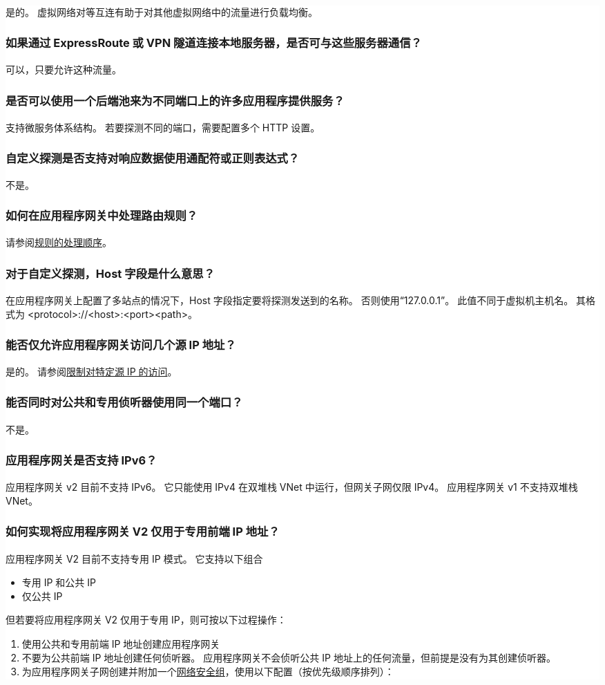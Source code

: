 是的。 虚拟网络对等互连有助于对其他虚拟网络中的流量进行负载均衡。

### <a name="can-i-talk-to-on-premises-servers-when-theyre-connected-by-expressroute-or-vpn-tunnels"></a>如果通过 ExpressRoute 或 VPN 隧道连接本地服务器，是否可与这些服务器通信？

可以，只要允许这种流量。

### <a name="can-one-backend-pool-serve-many-applications-on-different-ports"></a>是否可以使用一个后端池来为不同端口上的许多应用程序提供服务？

支持微服务体系结构。 若要探测不同的端口，需要配置多个 HTTP 设置。

### <a name="do-custom-probes-support-wildcards-or-regex-on-response-data"></a>自定义探测是否支持对响应数据使用通配符或正则表达式？

不是。 

### <a name="how-are-routing-rules-processed-in-application-gateway"></a>如何在应用程序网关中处理路由规则？

请参阅[规则的处理顺序](./configuration-request-routing-rules.md#order-of-processing-rules)。

### <a name="for-custom-probes-what-does-the-host-field-signify"></a>对于自定义探测，Host 字段是什么意思？

在应用程序网关上配置了多站点的情况下，Host 字段指定要将探测发送到的名称。 否则使用“127.0.0.1”。 此值不同于虚拟机主机名。 其格式为 \<protocol\>://\<host\>:\<port\>\<path\>。

### <a name="can-i-allow-application-gateway-access-to-only-a-few-source-ip-addresses"></a>能否仅允许应用程序网关访问几个源 IP 地址？

是的。 请参阅[限制对特定源 IP 的访问](./configuration-infrastructure.md#allow-access-to-a-few-source-ips)。

### <a name="can-i-use-the-same-port-for-both-public-facing-and-private-facing-listeners"></a>能否同时对公共和专用侦听器使用同一个端口？

不是。

### <a name="does-application-gateway-support-ipv6"></a>应用程序网关是否支持 IPv6？

应用程序网关 v2 目前不支持 IPv6。 它只能使用 IPv4 在双堆栈 VNet 中运行，但网关子网仅限 IPv4。 应用程序网关 v1 不支持双堆栈 VNet。 

### <a name="how-do-i-use-application-gateway-v2-with-only-private-frontend-ip-address"></a>如何实现将应用程序网关 V2 仅用于专用前端 IP 地址？

应用程序网关 V2 目前不支持专用 IP 模式。 它支持以下组合
* 专用 IP 和公共 IP
* 仅公共 IP

但若要将应用程序网关 V2 仅用于专用 IP，则可按以下过程操作：
1. 使用公共和专用前端 IP 地址创建应用程序网关
2. 不要为公共前端 IP 地址创建任何侦听器。 应用程序网关不会侦听公共 IP 地址上的任何流量，但前提是没有为其创建侦听器。
3. 为应用程序网关子网创建并附加一个[网络安全组](../virtual-network/network-security-groups-overview.md)，使用以下配置（按优先级顺序排列）：
    